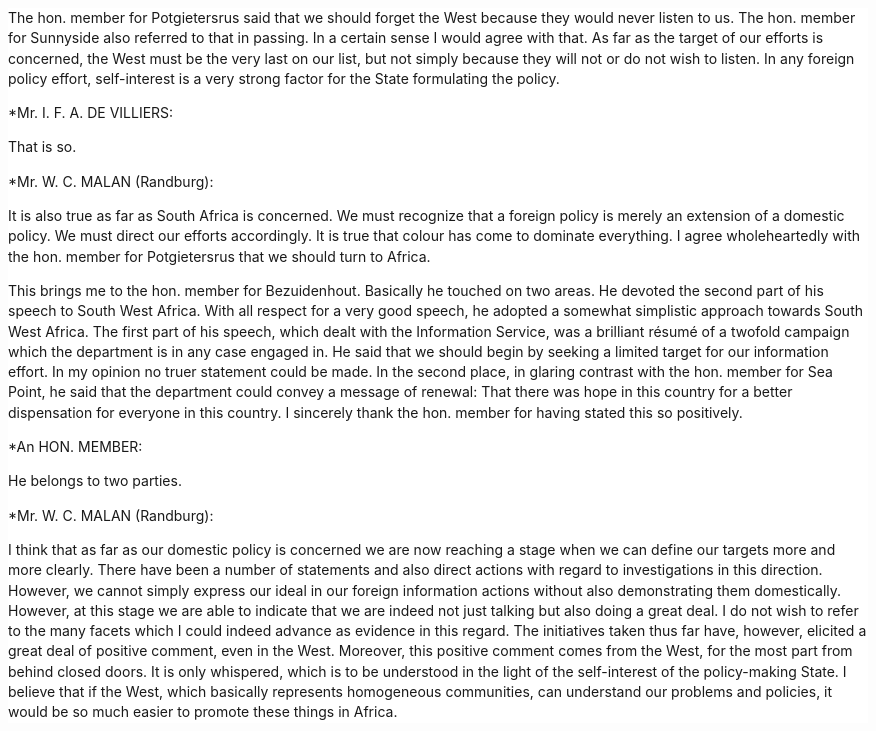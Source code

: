 <p>The hon. member for Potgietersrus said that we should forget the West because they would never listen to us. The hon. member for Sunnyside also referred to that in passing. In a certain sense I would agree with that. As far as the target of our efforts is concerned, the West must be the very last on our list, but not simply because they will not or do not wish to listen. In any foreign policy effort, self-interest is a very strong factor for the State formulating the policy.</p>

</speech>

<speech by="#de_villiers">

<from>*Mr. <person refersTo="hansard_za">I. F. A. DE VILLIERS</person>:</from>

<p>That is so.</p>

</speech>

<speech by="#malan">

<from><span class="col_6621-6622" refersTo="page_0043"/>*Mr. <person refersTo="hansard_za">W. C. MALAN (Randburg)</person>:</from>

<p>It is also true as far as South Africa is concerned. We must recognize that a foreign policy is merely an extension of a domestic policy. We must direct our efforts accordingly. It is true that colour has come to dominate everything. I agree wholeheartedly with the hon. member for Potgietersrus that we should turn to Africa.</p>

<p>This brings me to the hon. member for Bezuidenhout. Basically he touched on two areas. He devoted the second part of his speech to South West Africa. With all respect for a very good speech, he adopted a somewhat simplistic approach towards South West Africa. The first part of his speech, which dealt with the Information Service, was a brilliant résumé of a twofold campaign which the department is in any case engaged in. He said that we should begin by seeking a limited target for our information effort. In my opinion no truer statement could be made. In the second place, in glaring contrast with the hon. member for Sea Point, he said that the department could convey a message of renewal: That there was hope in this country for a better dispensation for everyone in this country. I sincerely thank the hon. member for having stated this so positively.</p>

</speech>

<speech by="#hon_member">

<from>*An <person refersTo="hansard_za">HON. MEMBER</person>:</from>

<p>He belongs to two parties.</p>

</speech>

<speech by="#malan">

<from>*Mr. <person refersTo="hansard_za">W. C. MALAN (Randburg)</person>:</from>

<p>I think that as far as our domestic policy is concerned we are now reaching a stage when we can define our targets more and more clearly. There have been a number of statements and also direct actions with regard to investigations in this direction. However, we cannot simply express our ideal in our foreign information actions without also demonstrating them domestically. However, at this stage we are able to indicate that we are indeed not just talking but also doing a great deal. I do not wish to refer to the many facets which I could indeed advance as evidence in this regard. The initiatives taken thus far have, however, elicited a great deal of positive comment, even in the West. Moreover, this positive comment comes from the West, for the most part from behind closed doors. It is only whispered, which is to be understood in the light of the self-interest of the policy-making State. I believe that if the West, which basically represents homogeneous communities, can understand our problems and policies, it would be so much easier to promote these things in Africa.</p>
